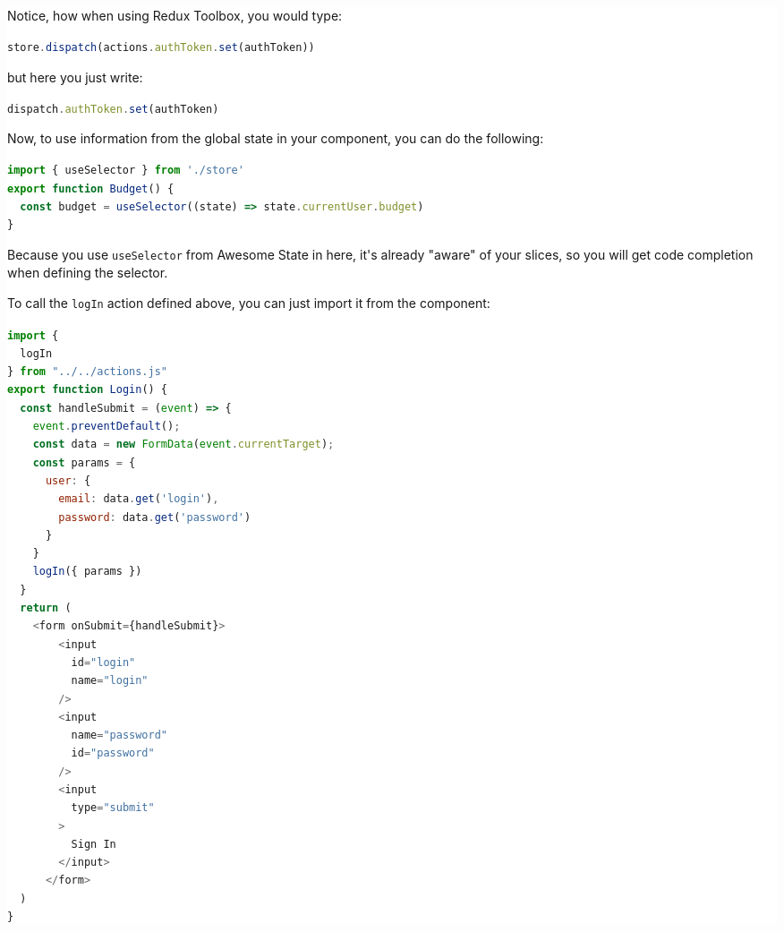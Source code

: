 Notice, how when using Redux Toolbox, you would type:
```js
store.dispatch(actions.authToken.set(authToken))
```
but here you just write:
```js
dispatch.authToken.set(authToken)
```

Now, to use information from the global state in your component, you can do the following:

```js
import { useSelector } from './store'
export function Budget() {
  const budget = useSelector((state) => state.currentUser.budget)
}
```

Because you use `useSelector` from Awesome State in here, it's already "aware" of your slices, so you will get code completion when defining the selector.

To call the `logIn` action defined above, you can just import it from the component:

```js
import {
  logIn
} from "../../actions.js"
export function Login() {
  const handleSubmit = (event) => {
    event.preventDefault();
    const data = new FormData(event.currentTarget);
    const params = {
      user: {
        email: data.get('login'),
        password: data.get('password')
      }
    }
    logIn({ params })
  }
  return (
    <form onSubmit={handleSubmit}>
        <input
          id="login"
          name="login"
        />
        <input
          name="password"
          id="password"
        />
        <input
          type="submit"
        >
          Sign In
        </input>
      </form>
  )
}
```
